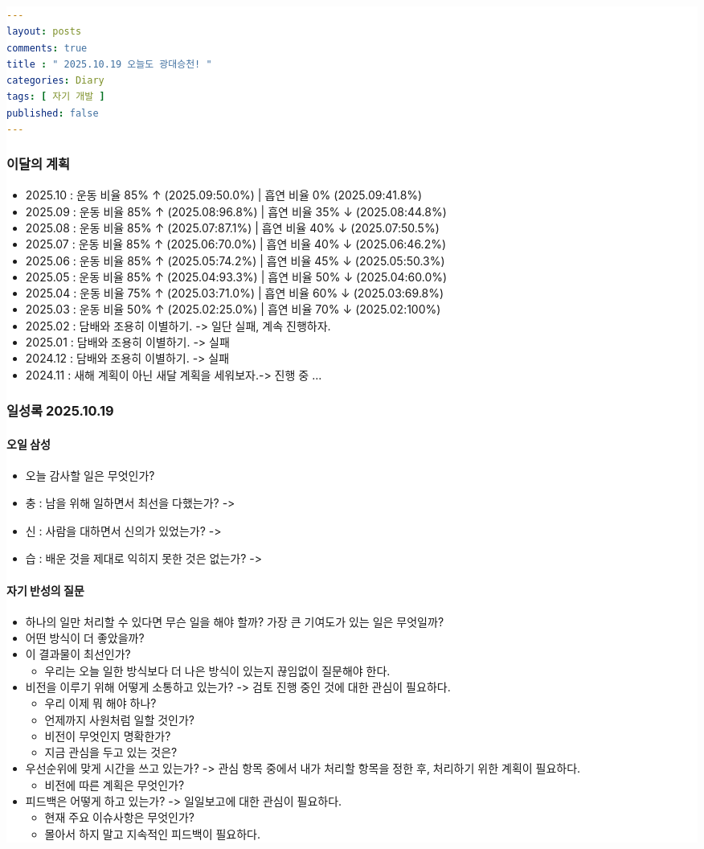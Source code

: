 ```yaml
---
layout: posts
comments: true
title : " 2025.10.19 오늘도 광대승천! "
categories: Diary
tags: [ 자기 개발 ]
published: false
---
```


### 이달의 계획

- 2025.10 : 운동 비율 85% ↑ (2025.09:50.0%) | 흡연 비율  0%   (2025.09:41.8%)
- 2025.09 : 운동 비율 85% ↑ (2025.08:96.8%) | 흡연 비율 35% ↓ (2025.08:44.8%)
- 2025.08 : 운동 비율 85% ↑ (2025.07:87.1%) | 흡연 비율 40% ↓ (2025.07:50.5%)
- 2025.07 : 운동 비율 85% ↑ (2025.06:70.0%) | 흡연 비율 40% ↓ (2025.06:46.2%)
- 2025.06 : 운동 비율 85% ↑ (2025.05:74.2%) | 흡연 비율 45% ↓ (2025.05:50.3%)
- 2025.05 : 운동 비율 85% ↑ (2025.04:93.3%) | 흡연 비율 50% ↓ (2025.04:60.0%)
- 2025.04 : 운동 비율 75% ↑ (2025.03:71.0%) | 흡연 비율 60% ↓ (2025.03:69.8%)
- 2025.03 : 운동 비율 50% ↑ (2025.02:25.0%) | 흡연 비율 70% ↓ (2025.02:100%)
- 2025.02 : 담배와 조용히 이별하기. -> 일단 실패, 계속 진행하자.
- 2025.01 : 담배와 조용히 이별하기. -> 실패
- 2024.12 : 담배와 조용히 이별하기. -> 실패
- 2024.11 : 새해 계획이 아닌 새달 계획을 세워보자.-> 진행 중 ...

### 일성록 2025.10.19

#### 오일 삼성

- 오늘 감사할 일은 무엇인가?

- 충 : 남을 위해 일하면서 최선을 다했는가? ->
- 신 : 사람을 대하면서 신의가 있었는가? ->
- 습 : 배운 것을 제대로 익히지 못한 것은 없는가? ->

#### 자기 반성의 질문

- 하나의 일만 처리할 수 있다면 무슨 일을 해야 할까? 가장 큰 기여도가 있는 일은 무엇일까?
- 어떤 방식이 더 좋았을까?
- 이 결과물이 최선인가?
  - 우리는 오늘 일한 방식보다 더 나은 방식이 있는지 끊임없이 질문해야 한다.
- 비전을 이루기 위해 어떻게 소통하고 있는가? -> 검토 진행 중인 것에 대한 관심이 필요하다.
  - 우리 이제 뭐 해야 하나?
  - 언제까지 사원처럼 일할 것인가?
  - 비전이 무엇인지 명확한가?
  - 지금 관심을 두고 있는 것은?
- 우선순위에 맞게 시간을 쓰고 있는가? -> 관심 항목 중에서 내가 처리할 항목을 정한 후, 처리하기 위한 계획이 필요하다.
  - 비전에 따른 계획은 무엇인가?
- 피드백은 어떻게 하고 있는가? -> 일일보고에 대한 관심이 필요하다.
  - 현재 주요 이슈사항은 무엇인가?
  - 몰아서 하지 말고 지속적인 피드백이 필요하다.
